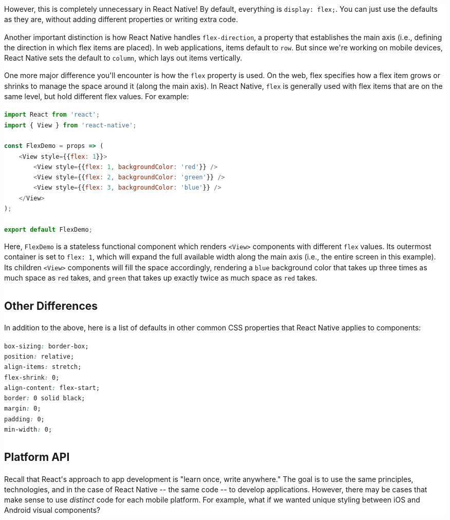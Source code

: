 However, this is completely unnecessary in React Native! By default, everything is `display: flex;`. You can just use the defaults as they are, without adding different properties or writing extra code.

Another important distinction is how React Native handles `flex-direction`, a property that establishes the main axis (i.e., defining the direction in which flex items are placed). In web applications, items default to `row`. But since we're working on mobile devices, React Native sets the default to `column`, which lays out items vertically.

One more major difference you'll encounter is how the `flex` property is used. On the web, flex specifies how a flex item grows or shrinks to manage the space around it (along the main axis). In React Native, `flex` is generally used with flex items that are on the same level, but hold different flex values. For example:

```js
import React from 'react';
import { View } from 'react-native';

const FlexDemo = props => (
    <View style={{flex: 1}}>
        <View style={{flex: 1, backgroundColor: 'red'}} />
        <View style={{flex: 2, backgroundColor: 'green'}} />
        <View style={{flex: 3, backgroundColor: 'blue'}} />
    </View>
);

export default FlexDemo;
```

Here, `FlexDemo` is a stateless functional component which renders `<View>` components with different `flex` values. Its outermost container is set to `flex: 1`, which will expand the full available width along the main axis (i.e., the entire screen in this example). Its children `<View>` components will fill the space accordingly, rendering a `blue` background color that takes up three times as much space as `red` takes, and `green` that takes up exactly twice as much space as `red` takes.

## Other Differences
In addition to the above, here is a list of defaults in other common CSS properties that React Native applies to components:

```css
box-sizing: border-box;
position: relative;
align-items: stretch;
flex-shrink: 0;
align-content: flex-start;
border: 0 solid black;
margin: 0;
padding: 0;
min-width: 0;
```
## Platform API
Recall that React's approach to app development is "learn once, write anywhere." The goal is to use the same principles, technologies, and in the case of React Native -- the same code -- to develop applications. However, there may be cases that make sense to use _distinct_ code for each mobile platform. For example, what if we wanted unique styling between iOS and Android visual components?
